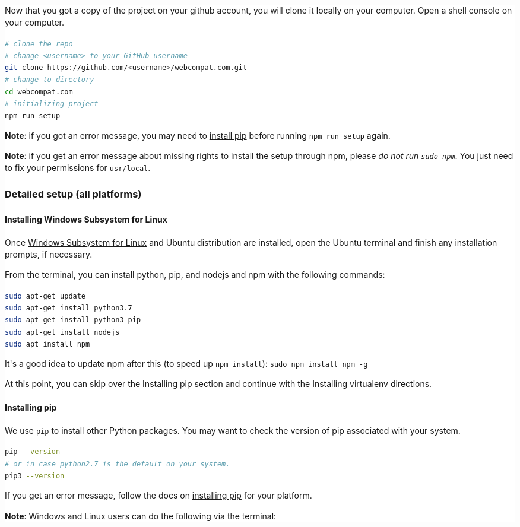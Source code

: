 Now that you got a copy of the project on your github account, you will clone it locally on your computer. Open a shell console on your computer.

```bash
# clone the repo
# change <username> to your GitHub username
git clone https://github.com/<username>/webcompat.com.git
# change to directory
cd webcompat.com
# initializing project
npm run setup
```

**Note**: if you got an error message, you may need to [install pip](#installing-pip) before running `npm run setup` again.

**Note**: if you get an error message about missing rights to install the setup through npm, please _do not run `sudo npm`_. You just need to [fix your permissions](https://coderwall.com/p/t2mc9g/don-t-sudo-npm) for `usr/local`.

### Detailed setup (all platforms)

#### Installing Windows Subsystem for Linux

Once [Windows Subsystem for Linux](https://docs.microsoft.com/en-us/windows/wsl/install-win10) and Ubuntu distribution are installed, open the Ubuntu terminal and finish any installation prompts, if necessary.

From the terminal, you can install python, pip, and nodejs and npm with the following commands:

```bash
sudo apt-get update
sudo apt-get install python3.7
sudo apt-get install python3-pip
sudo apt-get install nodejs
sudo apt install npm
```

It's a good idea to update npm after this (to speed up `npm install`): `sudo npm install npm -g`

At this point, you can skip over the [Installing pip](#installing-pip) section and continue with the [Installing virtualenv](#installing-virtualenv) directions.

#### Installing pip

We use `pip` to install other Python packages. You may want to check the version of pip associated with your system.

```bash
pip --version
# or in case python2.7 is the default on your system.
pip3 --version
```

If you get an error message, follow the docs on [installing pip](https://pip.pypa.io/en/stable/installing/) for your platform.

**Note**: Windows and Linux users can do the following via the terminal:
